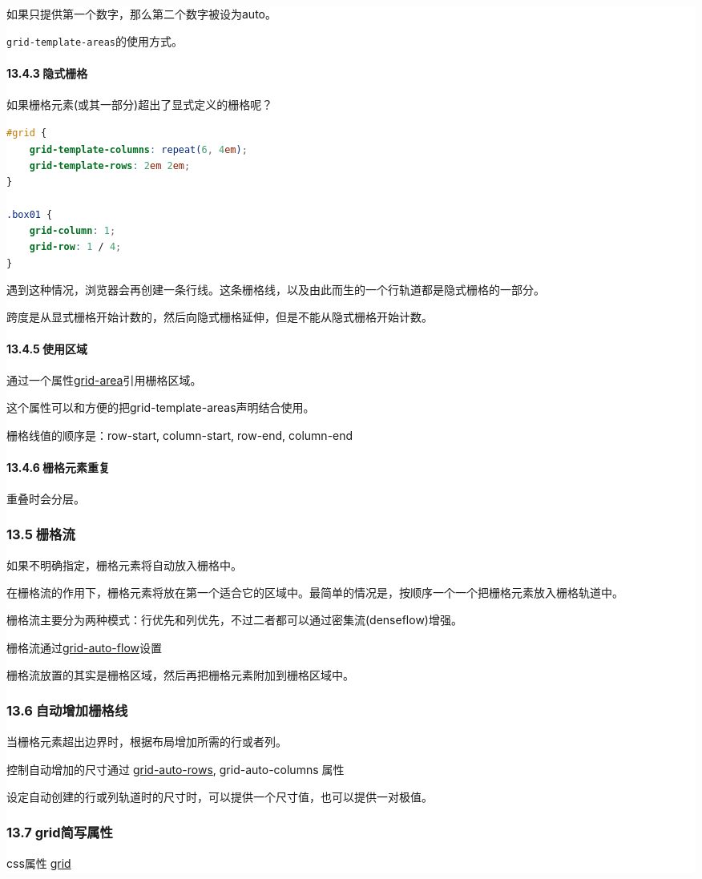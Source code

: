 如果只提供第一个数字，那么第二个数字被设为auto。

`grid-template-areas`的使用方式。

#### 13.4.3 隐式栅格 ####

如果栅格元素(或其一部分)超出了显式定义的栅格呢？

```css
#grid {
    grid-template-columns: repeat(6, 4em);
    grid-template-rows: 2em 2em;
}

.box01 {
    grid-column: 1;
    grid-row: 1 / 4;
}
```

遇到这种情况，浏览器会再创建一条行线。这条栅格线，以及由此而生的一个行轨道都是隐式栅格的一部分。

跨度是从显式栅格开始计数的，然后向隐式栅格延伸，但是不能从隐式栅格开始计数。

#### 13.4.5 使用区域 ####

通过一个属性[grid-area](###grid-area###)引用栅格区域。

这个属性可以和方便的把grid-template-areas声明结合使用。

栅格线值的顺序是：row-start, column-start, row-end, column-end

#### 13.4.6 栅格元素重复 ####

重叠时会分层。

### 13.5 栅格流 ###

如果不明确指定，栅格元素将自动放入栅格中。

在栅格流的作用下，栅格元素将放在第一个适合它的区域中。最简单的情况是，按顺序一个一个把栅格元素放入栅格轨道中。

栅格流主要分为两种模式：行优先和列优先，不过二者都可以通过密集流(denseflow)增强。

栅格流通过[grid-auto-flow](###grid-auto-flow###)设置

栅格流放置的其实是栅格区域，然后再把栅格元素附加到栅格区域中。

### 13.6 自动增加栅格线 ###

当栅格元素超出边界时，根据布局增加所需的行或者列。

控制自动增加的尺寸通过 [grid-auto-rows](###grid-auto-rows###), grid-auto-columns 属性

设定自动创建的行或列轨道时的尺寸时，可以提供一个尺寸值，也可以提供一对极值。

### 13.7 grid简写属性 ###

css属性 [grid](###grid###)
